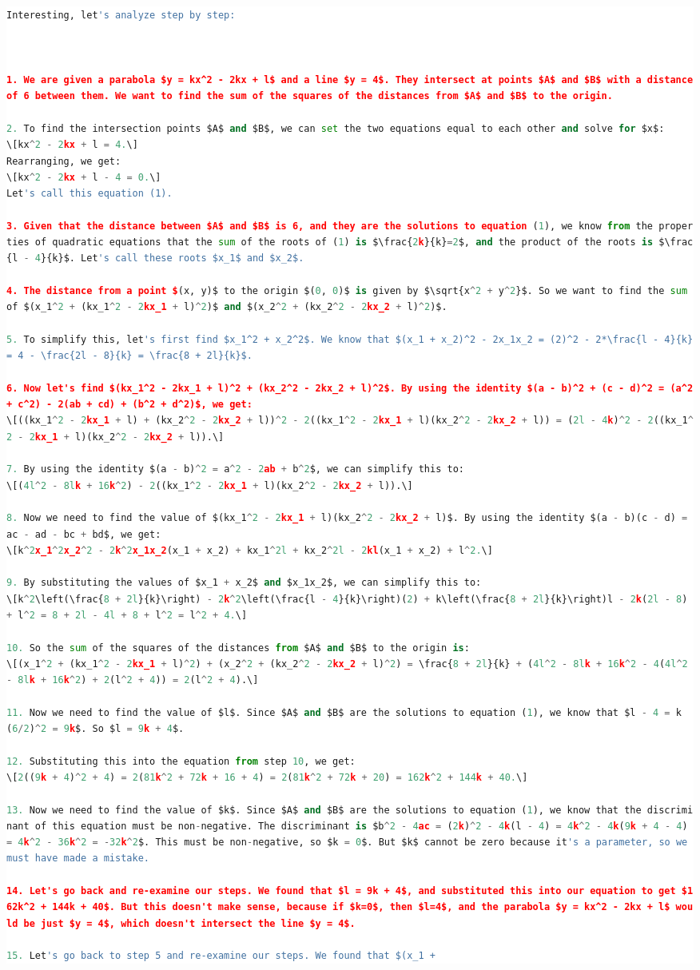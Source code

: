 ```python
Interesting, let's analyze step by step:



1. We are given a parabola $y = kx^2 - 2kx + l$ and a line $y = 4$. They intersect at points $A$ and $B$ with a distance of 6 between them. We want to find the sum of the squares of the distances from $A$ and $B$ to the origin.

2. To find the intersection points $A$ and $B$, we can set the two equations equal to each other and solve for $x$:
\[kx^2 - 2kx + l = 4.\]
Rearranging, we get:
\[kx^2 - 2kx + l - 4 = 0.\]
Let's call this equation (1).

3. Given that the distance between $A$ and $B$ is 6, and they are the solutions to equation (1), we know from the properties of quadratic equations that the sum of the roots of (1) is $\frac{2k}{k}=2$, and the product of the roots is $\frac{l - 4}{k}$. Let's call these roots $x_1$ and $x_2$.

4. The distance from a point $(x, y)$ to the origin $(0, 0)$ is given by $\sqrt{x^2 + y^2}$. So we want to find the sum of $(x_1^2 + (kx_1^2 - 2kx_1 + l)^2)$ and $(x_2^2 + (kx_2^2 - 2kx_2 + l)^2)$.

5. To simplify this, let's first find $x_1^2 + x_2^2$. We know that $(x_1 + x_2)^2 - 2x_1x_2 = (2)^2 - 2*\frac{l - 4}{k} = 4 - \frac{2l - 8}{k} = \frac{8 + 2l}{k}$.

6. Now let's find $(kx_1^2 - 2kx_1 + l)^2 + (kx_2^2 - 2kx_2 + l)^2$. By using the identity $(a - b)^2 + (c - d)^2 = (a^2 + c^2) - 2(ab + cd) + (b^2 + d^2)$, we get:
\[((kx_1^2 - 2kx_1 + l) + (kx_2^2 - 2kx_2 + l))^2 - 2((kx_1^2 - 2kx_1 + l)(kx_2^2 - 2kx_2 + l)) = (2l - 4k)^2 - 2((kx_1^2 - 2kx_1 + l)(kx_2^2 - 2kx_2 + l)).\]

7. By using the identity $(a - b)^2 = a^2 - 2ab + b^2$, we can simplify this to:
\[(4l^2 - 8lk + 16k^2) - 2((kx_1^2 - 2kx_1 + l)(kx_2^2 - 2kx_2 + l)).\]

8. Now we need to find the value of $(kx_1^2 - 2kx_1 + l)(kx_2^2 - 2kx_2 + l)$. By using the identity $(a - b)(c - d) = ac - ad - bc + bd$, we get:
\[k^2x_1^2x_2^2 - 2k^2x_1x_2(x_1 + x_2) + kx_1^2l + kx_2^2l - 2kl(x_1 + x_2) + l^2.\]

9. By substituting the values of $x_1 + x_2$ and $x_1x_2$, we can simplify this to:
\[k^2\left(\frac{8 + 2l}{k}\right) - 2k^2\left(\frac{l - 4}{k}\right)(2) + k\left(\frac{8 + 2l}{k}\right)l - 2k(2l - 8) + l^2 = 8 + 2l - 4l + 8 + l^2 = l^2 + 4.\]

10. So the sum of the squares of the distances from $A$ and $B$ to the origin is:
\[(x_1^2 + (kx_1^2 - 2kx_1 + l)^2) + (x_2^2 + (kx_2^2 - 2kx_2 + l)^2) = \frac{8 + 2l}{k} + (4l^2 - 8lk + 16k^2 - 4(4l^2 - 8lk + 16k^2) + 2(l^2 + 4)) = 2(l^2 + 4).\]

11. Now we need to find the value of $l$. Since $A$ and $B$ are the solutions to equation (1), we know that $l - 4 = k(6/2)^2 = 9k$. So $l = 9k + 4$.

12. Substituting this into the equation from step 10, we get:
\[2((9k + 4)^2 + 4) = 2(81k^2 + 72k + 16 + 4) = 2(81k^2 + 72k + 20) = 162k^2 + 144k + 40.\]

13. Now we need to find the value of $k$. Since $A$ and $B$ are the solutions to equation (1), we know that the discriminant of this equation must be non-negative. The discriminant is $b^2 - 4ac = (2k)^2 - 4k(l - 4) = 4k^2 - 4k(9k + 4 - 4) = 4k^2 - 36k^2 = -32k^2$. This must be non-negative, so $k = 0$. But $k$ cannot be zero because it's a parameter, so we must have made a mistake.

14. Let's go back and re-examine our steps. We found that $l = 9k + 4$, and substituted this into our equation to get $162k^2 + 144k + 40$. But this doesn't make sense, because if $k=0$, then $l=4$, and the parabola $y = kx^2 - 2kx + l$ would be just $y = 4$, which doesn't intersect the line $y = 4$. 

15. Let's go back to step 5 and re-examine our steps. We found that $(x_1 +

```